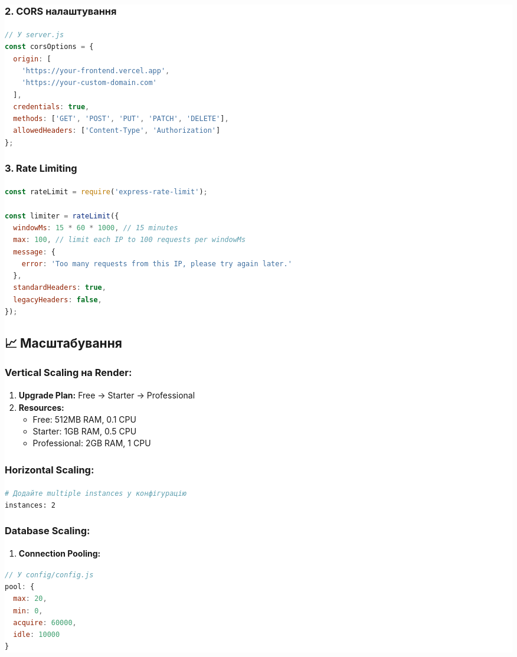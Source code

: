### 2. CORS налаштування

```javascript
// У server.js
const corsOptions = {
  origin: [
    'https://your-frontend.vercel.app',
    'https://your-custom-domain.com'
  ],
  credentials: true,
  methods: ['GET', 'POST', 'PUT', 'PATCH', 'DELETE'],
  allowedHeaders: ['Content-Type', 'Authorization']
};
```

### 3. Rate Limiting

```javascript
const rateLimit = require('express-rate-limit');

const limiter = rateLimit({
  windowMs: 15 * 60 * 1000, // 15 minutes
  max: 100, // limit each IP to 100 requests per windowMs
  message: {
    error: 'Too many requests from this IP, please try again later.'
  },
  standardHeaders: true,
  legacyHeaders: false,
});
```

## 📈 Масштабування

### Vertical Scaling на Render:

1. **Upgrade Plan:** Free → Starter → Professional
2. **Resources:** 
   - Free: 512MB RAM, 0.1 CPU
   - Starter: 1GB RAM, 0.5 CPU  
   - Professional: 2GB RAM, 1 CPU

### Horizontal Scaling:

```bash
# Додайте multiple instances у конфігурацію
instances: 2
```

### Database Scaling:

1. **Connection Pooling:**

```javascript
// У config/config.js
pool: {
  max: 20,
  min: 0,
  acquire: 60000,
  idle: 10000
}
```
